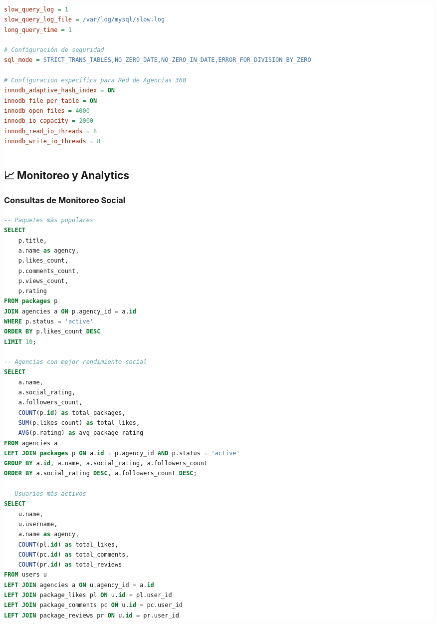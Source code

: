 ```ini
slow_query_log = 1
slow_query_log_file = /var/log/mysql/slow.log
long_query_time = 1

# Configuración de seguridad
sql_mode = STRICT_TRANS_TABLES,NO_ZERO_DATE,NO_ZERO_IN_DATE,ERROR_FOR_DIVISION_BY_ZERO

# Configuración específica para Red de Agencias 360
innodb_adaptive_hash_index = ON
innodb_file_per_table = ON
innodb_open_files = 4000
innodb_io_capacity = 2000
innodb_read_io_threads = 8
innodb_write_io_threads = 8
```

---

## 📈 Monitoreo y Analytics

### **Consultas de Monitoreo Social**

```sql
-- Paquetes más populares
SELECT 
    p.title,
    a.name as agency,
    p.likes_count,
    p.comments_count,
    p.views_count,
    p.rating
FROM packages p
JOIN agencies a ON p.agency_id = a.id
WHERE p.status = 'active'
ORDER BY p.likes_count DESC
LIMIT 10;

-- Agencias con mejor rendimiento social
SELECT 
    a.name,
    a.social_rating,
    a.followers_count,
    COUNT(p.id) as total_packages,
    SUM(p.likes_count) as total_likes,
    AVG(p.rating) as avg_package_rating
FROM agencies a
LEFT JOIN packages p ON a.id = p.agency_id AND p.status = 'active'
GROUP BY a.id, a.name, a.social_rating, a.followers_count
ORDER BY a.social_rating DESC, a.followers_count DESC;

-- Usuarios más activos
SELECT 
    u.name,
    u.username,
    a.name as agency,
    COUNT(pl.id) as total_likes,
    COUNT(pc.id) as total_comments,
    COUNT(pr.id) as total_reviews
FROM users u
LEFT JOIN agencies a ON u.agency_id = a.id
LEFT JOIN package_likes pl ON u.id = pl.user_id
LEFT JOIN package_comments pc ON u.id = pc.user_id
LEFT JOIN package_reviews pr ON u.id = pr.user_id
```